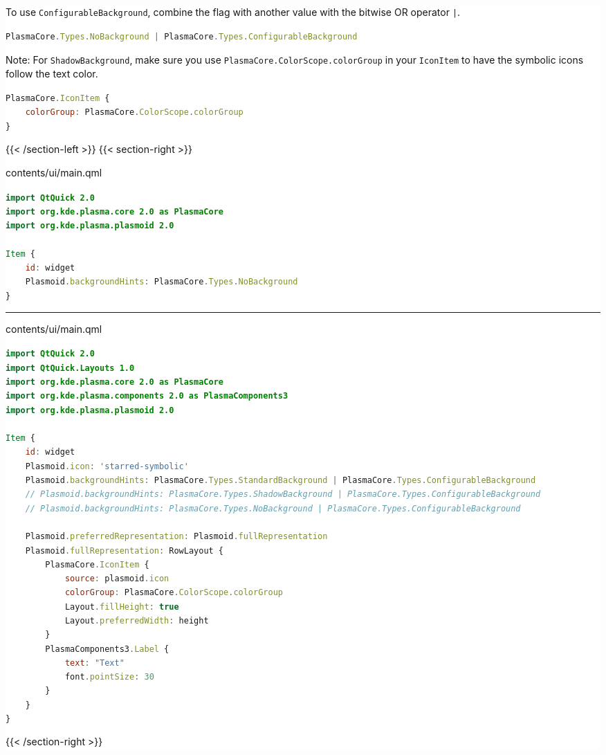To use `ConfigurableBackground`, combine the flag with another value with the bitwise OR operator `|`.

```qml
PlasmaCore.Types.NoBackground | PlasmaCore.Types.ConfigurableBackground
```

Note: For `ShadowBackground`, make sure you use `PlasmaCore.ColorScope.colorGroup` in your `IconItem` to have the symbolic icons follow the text color.

```qml
PlasmaCore.IconItem {
    colorGroup: PlasmaCore.ColorScope.colorGroup
}
```

{{< /section-left >}}
{{< section-right >}}
<div class="filepath">contents/ui/main.qml</div>

```qml
import QtQuick 2.0
import org.kde.plasma.core 2.0 as PlasmaCore
import org.kde.plasma.plasmoid 2.0

Item {
    id: widget
    Plasmoid.backgroundHints: PlasmaCore.Types.NoBackground
}
```

---

<div class="filepath">contents/ui/main.qml</div>

```qml
import QtQuick 2.0
import QtQuick.Layouts 1.0
import org.kde.plasma.core 2.0 as PlasmaCore
import org.kde.plasma.components 2.0 as PlasmaComponents3
import org.kde.plasma.plasmoid 2.0

Item {
    id: widget
    Plasmoid.icon: 'starred-symbolic'
    Plasmoid.backgroundHints: PlasmaCore.Types.StandardBackground | PlasmaCore.Types.ConfigurableBackground
    // Plasmoid.backgroundHints: PlasmaCore.Types.ShadowBackground | PlasmaCore.Types.ConfigurableBackground
    // Plasmoid.backgroundHints: PlasmaCore.Types.NoBackground | PlasmaCore.Types.ConfigurableBackground

    Plasmoid.preferredRepresentation: Plasmoid.fullRepresentation
    Plasmoid.fullRepresentation: RowLayout {
        PlasmaCore.IconItem {
            source: plasmoid.icon
            colorGroup: PlasmaCore.ColorScope.colorGroup
            Layout.fillHeight: true
            Layout.preferredWidth: height
        }
        PlasmaComponents3.Label {
            text: "Text"
            font.pointSize: 30
        }
    }
}

```
{{< /section-right >}}